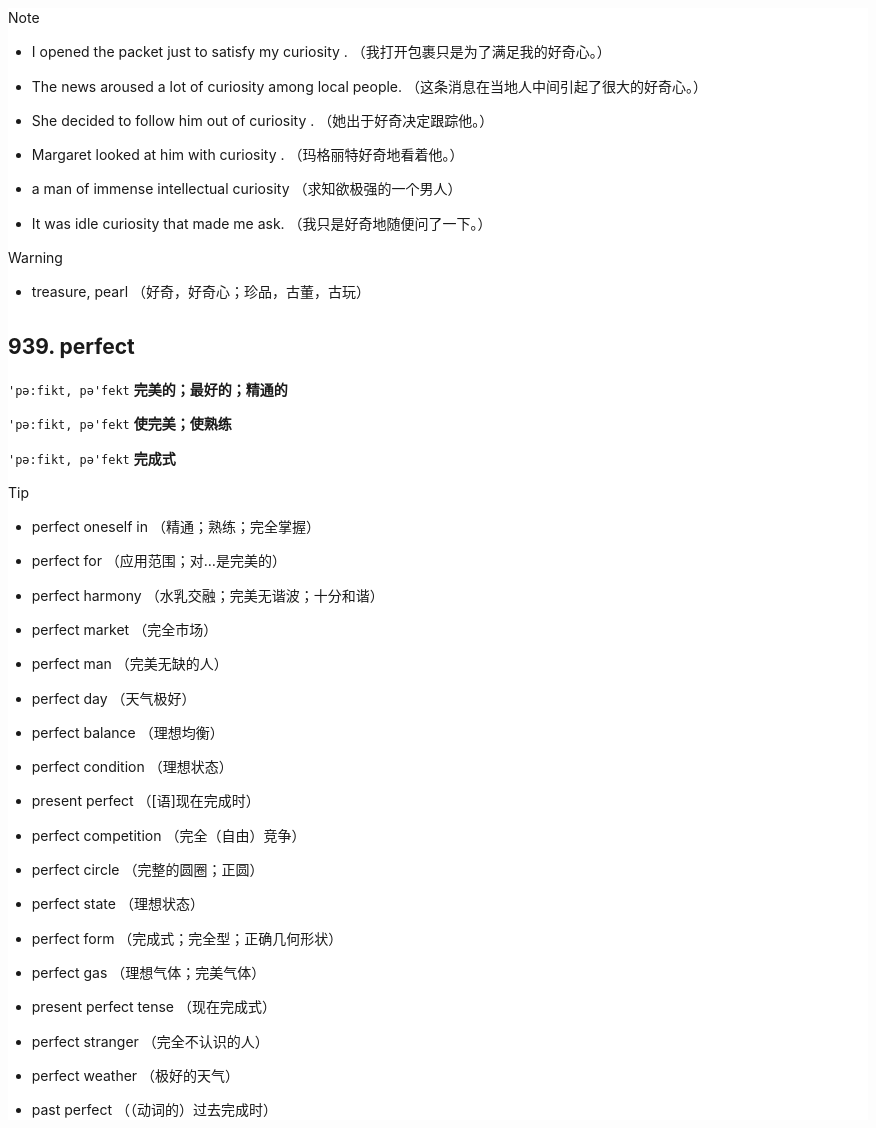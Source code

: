 > [!NOTE]
>
> - I opened the packet just to satisfy my curiosity . （我打开包裹只是为了满足我的好奇心。）
>
> - The news aroused a lot of curiosity among local people. （这条消息在当地人中间引起了很大的好奇心。）
>
> - She decided to follow him out of curiosity . （她出于好奇决定跟踪他。）
>
> - Margaret looked at him with curiosity . （玛格丽特好奇地看着他。）
>
> - a man of immense intellectual curiosity （求知欲极强的一个男人）
>
> - It was idle curiosity that made me ask. （我只是好奇地随便问了一下。）
>

> [!WARNING]
>
> - treasure, pearl （好奇，好奇心；珍品，古董，古玩）
>

## 939. perfect

`'pə:fikt, pə'fekt`  **完美的；最好的；精通的**

`'pə:fikt, pə'fekt`  **使完美；使熟练**

`'pə:fikt, pə'fekt`  **完成式**

> [!TIP]
>
> - perfect oneself in （精通；熟练；完全掌握）
>
> - perfect for （应用范围；对…是完美的）
>
> - perfect harmony （水乳交融；完美无谐波；十分和谐）
>
> - perfect market （完全市场）
>
> - perfect man （完美无缺的人）
>
> - perfect day （天气极好）
>
> - perfect balance （理想均衡）
>
> - perfect condition （理想状态）
>
> - present perfect （[语]现在完成时）
>
> - perfect competition （完全（自由）竞争）
>
> - perfect circle （完整的圆圈；正圆）
>
> - perfect state （理想状态）
>
> - perfect form （完成式；完全型；正确几何形状）
>
> - perfect gas （理想气体；完美气体）
>
> - present perfect tense （现在完成式）
>
> - perfect stranger （完全不认识的人）
>
> - perfect weather （极好的天气）
>
> - past perfect （（动词的）过去完成时）